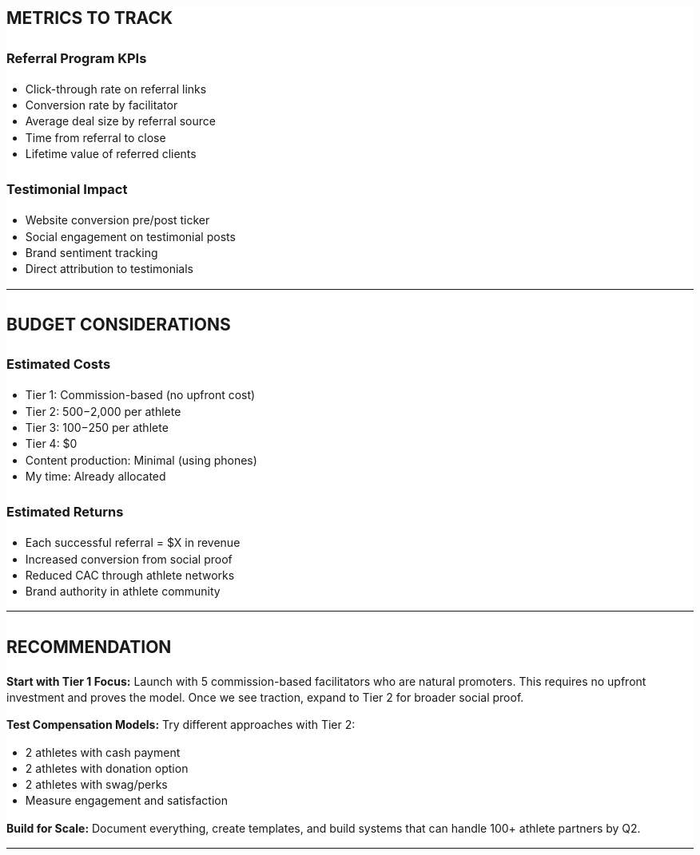 
## METRICS TO TRACK

### Referral Program KPIs
- Click-through rate on referral links
- Conversion rate by facilitator
- Average deal size by referral source
- Time from referral to close
- Lifetime value of referred clients

### Testimonial Impact
- Website conversion pre/post ticker
- Social engagement on testimonial posts
- Brand sentiment tracking
- Direct attribution to testimonials

---

## BUDGET CONSIDERATIONS

### Estimated Costs
- Tier 1: Commission-based (no upfront cost)
- Tier 2: $500-$2,000 per athlete
- Tier 3: $100-$250 per athlete
- Tier 4: $0
- Content production: Minimal (using phones)
- My time: Already allocated

### Estimated Returns
- Each successful referral = $X in revenue
- Increased conversion from social proof
- Reduced CAC through athlete networks
- Brand authority in athlete community

---

## RECOMMENDATION

**Start with Tier 1 Focus:** Launch with 5 commission-based facilitators who are natural promoters. This requires no upfront investment and proves the model. Once we see traction, expand to Tier 2 for broader social proof.

**Test Compensation Models:** Try different approaches with Tier 2:
- 2 athletes with cash payment
- 2 athletes with donation option
- 2 athletes with swag/perks
- Measure engagement and satisfaction

**Build for Scale:** Document everything, create templates, and build systems that can handle 100+ athlete partners by Q2.

---